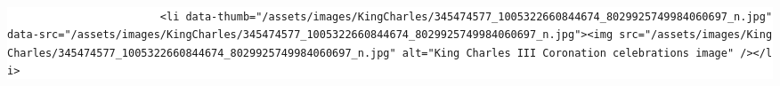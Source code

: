 							<li data-thumb="/assets/images/KingCharles/345474577_1005322660844674_8029925749984060697_n.jpg" data-src="/assets/images/KingCharles/345474577_1005322660844674_8029925749984060697_n.jpg"><img src="/assets/images/KingCharles/345474577_1005322660844674_8029925749984060697_n.jpg" alt="King Charles III Coronation celebrations image" /></li>